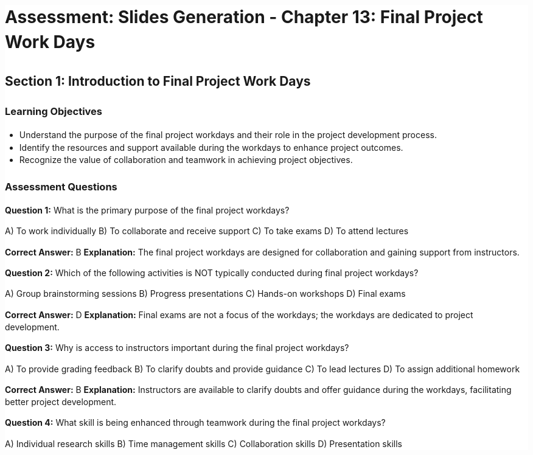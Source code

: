 # Assessment: Slides Generation - Chapter 13: Final Project Work Days

## Section 1: Introduction to Final Project Work Days

### Learning Objectives
- Understand the purpose of the final project workdays and their role in the project development process.
- Identify the resources and support available during the workdays to enhance project outcomes.
- Recognize the value of collaboration and teamwork in achieving project objectives.

### Assessment Questions

**Question 1:** What is the primary purpose of the final project workdays?

  A) To work individually
  B) To collaborate and receive support
  C) To take exams
  D) To attend lectures

**Correct Answer:** B
**Explanation:** The final project workdays are designed for collaboration and gaining support from instructors.

**Question 2:** Which of the following activities is NOT typically conducted during final project workdays?

  A) Group brainstorming sessions
  B) Progress presentations
  C) Hands-on workshops
  D) Final exams

**Correct Answer:** D
**Explanation:** Final exams are not a focus of the workdays; the workdays are dedicated to project development.

**Question 3:** Why is access to instructors important during the final project workdays?

  A) To provide grading feedback
  B) To clarify doubts and provide guidance
  C) To lead lectures
  D) To assign additional homework

**Correct Answer:** B
**Explanation:** Instructors are available to clarify doubts and offer guidance during the workdays, facilitating better project development.

**Question 4:** What skill is being enhanced through teamwork during the final project workdays?

  A) Individual research skills
  B) Time management skills
  C) Collaboration skills
  D) Presentation skills
